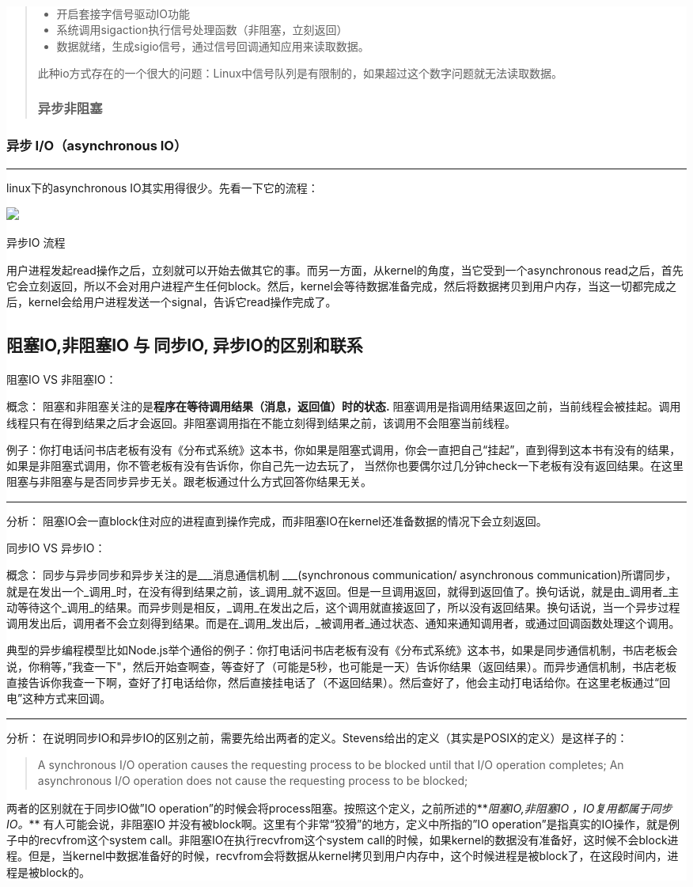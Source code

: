 > *   开启套接字信号驱动IO功能
> *   系统调用sigaction执行信号处理函数（非阻塞，立刻返回）
> *   数据就绪，生成sigio信号，通过信号回调通知应用来读取数据。
> 
> 此种io方式存在的一个很大的问题：Linux中信号队列是有限制的，如果超过这个数字问题就无法读取数据。
> 
> ### 异步非阻塞

### 异步 I/O（asynchronous IO）

* * *

linux下的asynchronous IO其实用得很少。先看一下它的流程：

![](https://upload-images.jianshu.io/upload_images/1446087-e707464b299104e1.png?imageMogr2/auto-orient/strip%7CimageView2/2/w/572)

异步IO 流程

用户进程发起read操作之后，立刻就可以开始去做其它的事。而另一方面，从kernel的角度，当它受到一个asynchronous read之后，首先它会立刻返回，所以不会对用户进程产生任何block。然后，kernel会等待数据准备完成，然后将数据拷贝到用户内存，当这一切都完成之后，kernel会给用户进程发送一个signal，告诉它read操作完成了。

## 阻塞IO,非阻塞IO 与 同步IO, 异步IO的区别和联系

阻塞IO VS 非阻塞IO：

概念：
阻塞和非阻塞关注的是**程序在等待调用结果（消息，返回值）时的状态.**
阻塞调用是指调用结果返回之前，当前线程会被挂起。调用线程只有在得到结果之后才会返回。非阻塞调用指在不能立刻得到结果之前，该调用不会阻塞当前线程。

例子：你打电话问书店老板有没有《分布式系统》这本书，你如果是阻塞式调用，你会一直把自己“挂起”，直到得到这本书有没有的结果，如果是非阻塞式调用，你不管老板有没有告诉你，你自己先一边去玩了， 当然你也要偶尔过几分钟check一下老板有没有返回结果。在这里阻塞与非阻塞与是否同步异步无关。跟老板通过什么方式回答你结果无关。

* * *

分析：
阻塞IO会一直block住对应的进程直到操作完成，而非阻塞IO在kernel还准备数据的情况下会立刻返回。

同步IO VS 异步IO：

概念：
同步与异步同步和异步关注的是___消息通信机制 ___(synchronous communication/ asynchronous communication)所谓同步，就是在发出一个_调用_时，在没有得到结果之前，该_调用_就不返回。但是一旦调用返回，就得到返回值了。换句话说，就是由_调用者_主动等待这个_调用_的结果。而异步则是相反，_调用_在发出之后，这个调用就直接返回了，所以没有返回结果。换句话说，当一个异步过程调用发出后，调用者不会立刻得到结果。而是在_调用_发出后，_被调用者_通过状态、通知来通知调用者，或通过回调函数处理这个调用。

典型的异步编程模型比如Node.js举个通俗的例子：你打电话问书店老板有没有《分布式系统》这本书，如果是同步通信机制，书店老板会说，你稍等，”我查一下"，然后开始查啊查，等查好了（可能是5秒，也可能是一天）告诉你结果（返回结果）。而异步通信机制，书店老板直接告诉你我查一下啊，查好了打电话给你，然后直接挂电话了（不返回结果）。然后查好了，他会主动打电话给你。在这里老板通过“回电”这种方式来回调。

* * *

分析：
在说明同步IO和异步IO的区别之前，需要先给出两者的定义。Stevens给出的定义（其实是POSIX的定义）是这样子的：

> A synchronous I/O operation causes the requesting process to be blocked until that I/O operation completes;
> An asynchronous I/O operation does not cause the requesting process to be blocked;

两者的区别就在于同步IO做”IO operation”的时候会将process阻塞。按照这个定义，之前所述的**_阻塞IO,非阻塞IO ，IO复用都属于同步IO。_**
有人可能会说，非阻塞IO 并没有被block啊。这里有个非常“狡猾”的地方，定义中所指的”IO operation”是指真实的IO操作，就是例子中的recvfrom这个system call。非阻塞IO在执行recvfrom这个system call的时候，如果kernel的数据没有准备好，这时候不会block进程。但是，当kernel中数据准备好的时候，recvfrom会将数据从kernel拷贝到用户内存中，这个时候进程是被block了，在这段时间内，进程是被block的。
